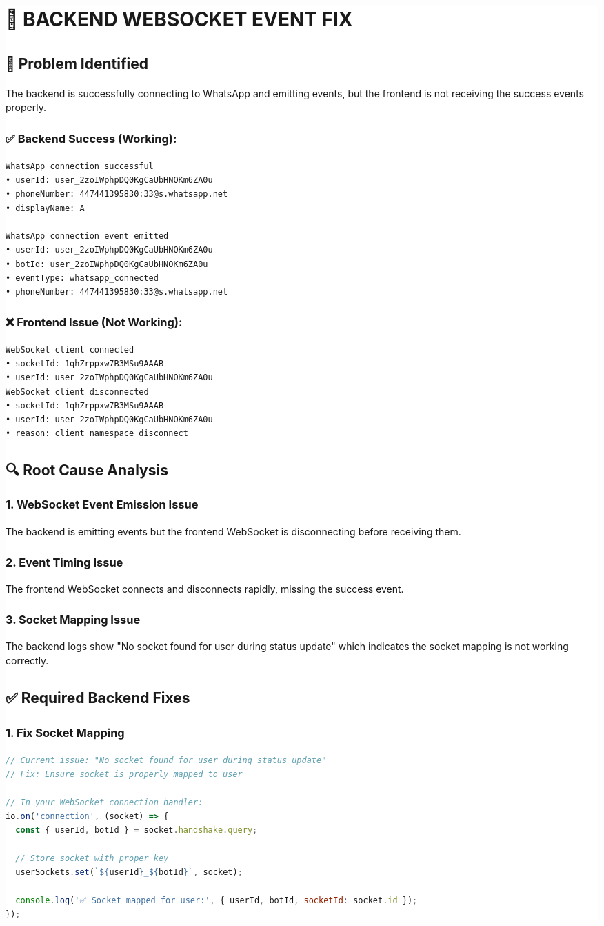 # 🔧 BACKEND WEBSOCKET EVENT FIX

## 🚨 **Problem Identified**

The backend is successfully connecting to WhatsApp and emitting events, but the frontend is not receiving the success events properly.

### **✅ Backend Success (Working):**
```
WhatsApp connection successful
• userId: user_2zoIWphpDQ0KgCaUbHNOKm6ZA0u
• phoneNumber: 447441395830:33@s.whatsapp.net
• displayName: A

WhatsApp connection event emitted
• userId: user_2zoIWphpDQ0KgCaUbHNOKm6ZA0u
• botId: user_2zoIWphpDQ0KgCaUbHNOKm6ZA0u
• eventType: whatsapp_connected
• phoneNumber: 447441395830:33@s.whatsapp.net
```

### **❌ Frontend Issue (Not Working):**
```
WebSocket client connected
• socketId: 1qhZrppxw7B3MSu9AAAB
• userId: user_2zoIWphpDQ0KgCaUbHNOKm6ZA0u
WebSocket client disconnected
• socketId: 1qhZrppxw7B3MSu9AAAB
• userId: user_2zoIWphpDQ0KgCaUbHNOKm6ZA0u
• reason: client namespace disconnect
```

## 🔍 **Root Cause Analysis**

### **1. WebSocket Event Emission Issue**
The backend is emitting events but the frontend WebSocket is disconnecting before receiving them.

### **2. Event Timing Issue**
The frontend WebSocket connects and disconnects rapidly, missing the success event.

### **3. Socket Mapping Issue**
The backend logs show "No socket found for user during status update" which indicates the socket mapping is not working correctly.

## ✅ **Required Backend Fixes**

### **1. Fix Socket Mapping**
```javascript
// Current issue: "No socket found for user during status update"
// Fix: Ensure socket is properly mapped to user

// In your WebSocket connection handler:
io.on('connection', (socket) => {
  const { userId, botId } = socket.handshake.query;
  
  // Store socket with proper key
  userSockets.set(`${userId}_${botId}`, socket);
  
  console.log('✅ Socket mapped for user:', { userId, botId, socketId: socket.id });
});
```